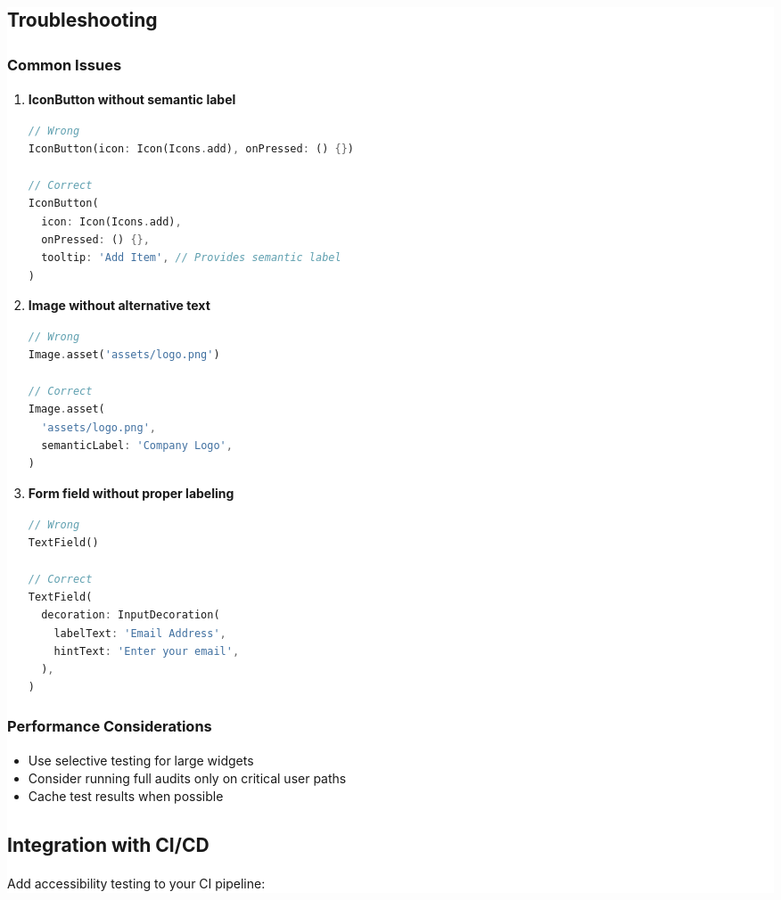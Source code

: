 ## Troubleshooting

### Common Issues

1. **IconButton without semantic label**
   ```dart
   // Wrong
   IconButton(icon: Icon(Icons.add), onPressed: () {})
   
   // Correct
   IconButton(
     icon: Icon(Icons.add),
     onPressed: () {},
     tooltip: 'Add Item', // Provides semantic label
   )
   ```

2. **Image without alternative text**
   ```dart
   // Wrong
   Image.asset('assets/logo.png')
   
   // Correct
   Image.asset(
     'assets/logo.png',
     semanticLabel: 'Company Logo',
   )
   ```

3. **Form field without proper labeling**
   ```dart
   // Wrong
   TextField()
   
   // Correct
   TextField(
     decoration: InputDecoration(
       labelText: 'Email Address',
       hintText: 'Enter your email',
     ),
   )
   ```

### Performance Considerations

- Use selective testing for large widgets
- Consider running full audits only on critical user paths
- Cache test results when possible

## Integration with CI/CD

Add accessibility testing to your CI pipeline:
